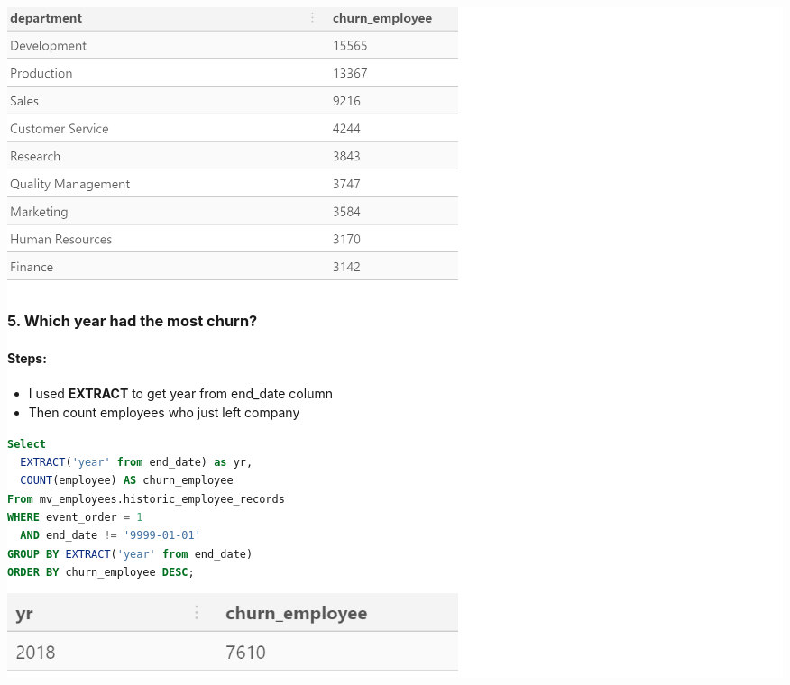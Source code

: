 <img src="images/2_4.png" width="500"/>

### 5. Which year had the most churn?

#### Steps:
- I used **EXTRACT** to get year from end_date column
- Then count employees who just left company

````sql
Select 
  EXTRACT('year' from end_date) as yr,
  COUNT(employee) AS churn_employee
From mv_employees.historic_employee_records
WHERE event_order = 1
  AND end_date != '9999-01-01'
GROUP BY EXTRACT('year' from end_date)
ORDER BY churn_employee DESC;
````
<img src="images/2_5.png" width="500"/>
